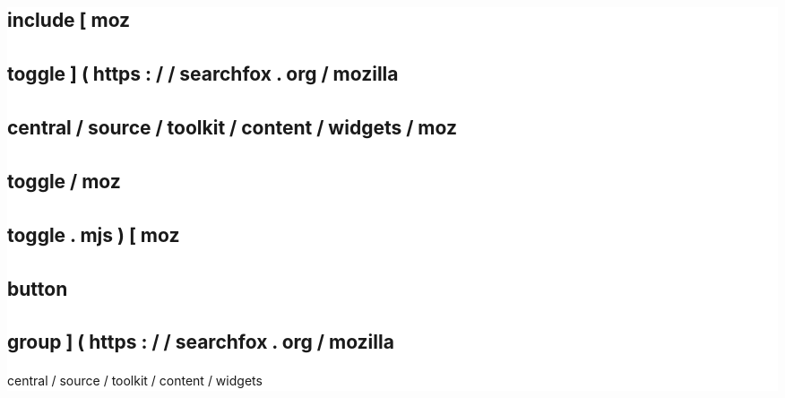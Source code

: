 include
[
moz
-
toggle
]
(
https
:
/
/
searchfox
.
org
/
mozilla
-
central
/
source
/
toolkit
/
content
/
widgets
/
moz
-
toggle
/
moz
-
toggle
.
mjs
)
[
moz
-
button
-
group
]
(
https
:
/
/
searchfox
.
org
/
mozilla
-
central
/
source
/
toolkit
/
content
/
widgets